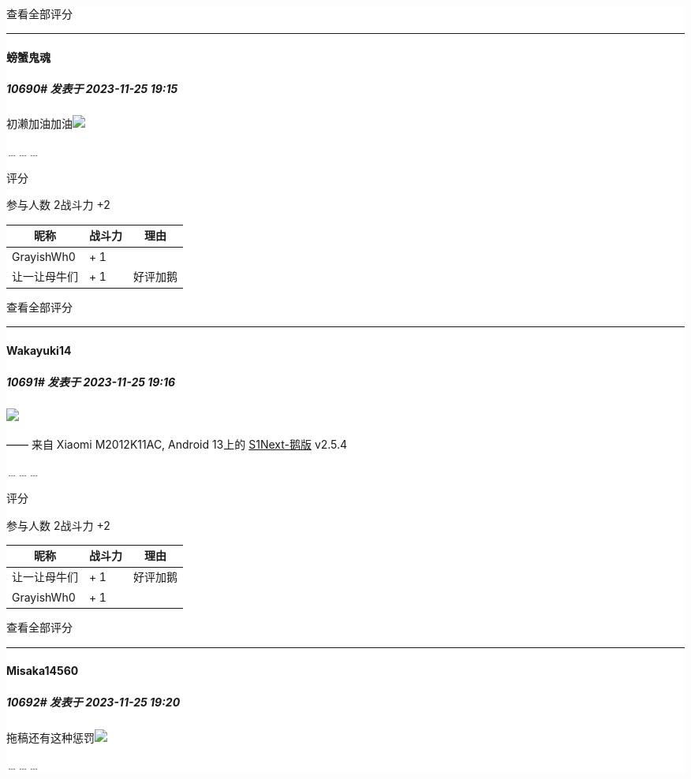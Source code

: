查看全部评分

*****

####  螃蟹鬼魂  
##### 10690#       发表于 2023-11-25 19:15

初濑加油加油<img src="https://static.saraba1st.com/image/smiley/goose2017/016.png" referrerpolicy="no-referrer">

﹍﹍﹍

评分

 参与人数 2战斗力 +2

|昵称|战斗力|理由|
|----|---|---|
| GrayishWh0| + 1||
| 让一让母牛们| + 1|好评加鹅|

查看全部评分

*****

####  Wakayuki14  
##### 10691#       发表于 2023-11-25 19:16

<img src="https://static.saraba1st.com/image/smiley/face2017/010.png" referrerpolicy="no-referrer">

—— 来自 Xiaomi M2012K11AC, Android 13上的 [S1Next-鹅版](https://github.com/ykrank/S1-Next/releases) v2.5.4

﹍﹍﹍

评分

 参与人数 2战斗力 +2

|昵称|战斗力|理由|
|----|---|---|
| 让一让母牛们| + 1|好评加鹅|
| GrayishWh0| + 1||

查看全部评分

*****

####  Misaka14560  
##### 10692#       发表于 2023-11-25 19:20

拖稿还有这种惩罚<img src="https://static.saraba1st.com/image/smiley/face2017/075.png" referrerpolicy="no-referrer">

﹍﹍﹍

